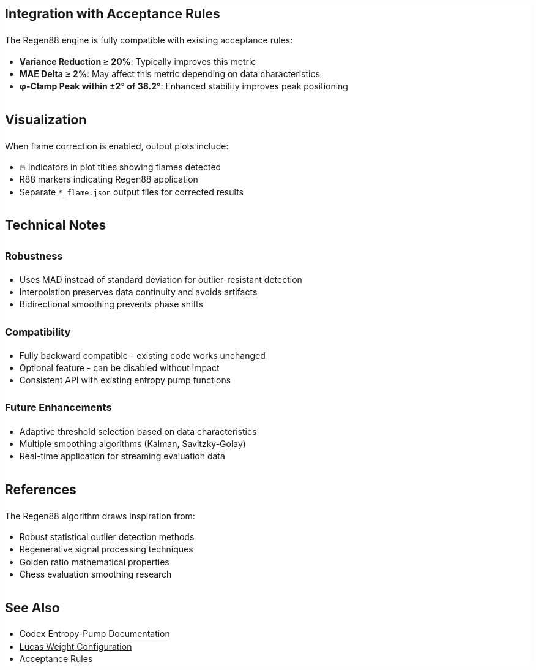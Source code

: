 ## Integration with Acceptance Rules

The Regen88 engine is fully compatible with existing acceptance rules:

- **Variance Reduction ≥ 20%**: Typically improves this metric
- **MAE Delta ≥ 2%**: May affect this metric depending on data characteristics  
- **φ-Clamp Peak within ±2° of 38.2°**: Enhanced stability improves peak positioning

## Visualization

When flame correction is enabled, output plots include:

- 🔥 indicators in plot titles showing flames detected
- R88 markers indicating Regen88 application
- Separate `*_flame.json` output files for corrected results

## Technical Notes

### Robustness
- Uses MAD instead of standard deviation for outlier-resistant detection
- Interpolation preserves data continuity and avoids artifacts
- Bidirectional smoothing prevents phase shifts

### Compatibility
- Fully backward compatible - existing code works unchanged
- Optional feature - can be disabled without impact
- Consistent API with existing entropy pump functions

### Future Enhancements
- Adaptive threshold selection based on data characteristics
- Multiple smoothing algorithms (Kalman, Savitzky-Golay)
- Real-time application for streaming evaluation data

## References

The Regen88 algorithm draws inspiration from:
- Robust statistical outlier detection methods
- Regenerative signal processing techniques
- Golden ratio mathematical properties
- Chess evaluation smoothing research

## See Also

- [Codex Entropy-Pump Documentation](codex-entropy-pump.md)
- [Lucas Weight Configuration](../README.md#lucas-initialization)
- [Acceptance Rules](../README.md#acceptance-rules)